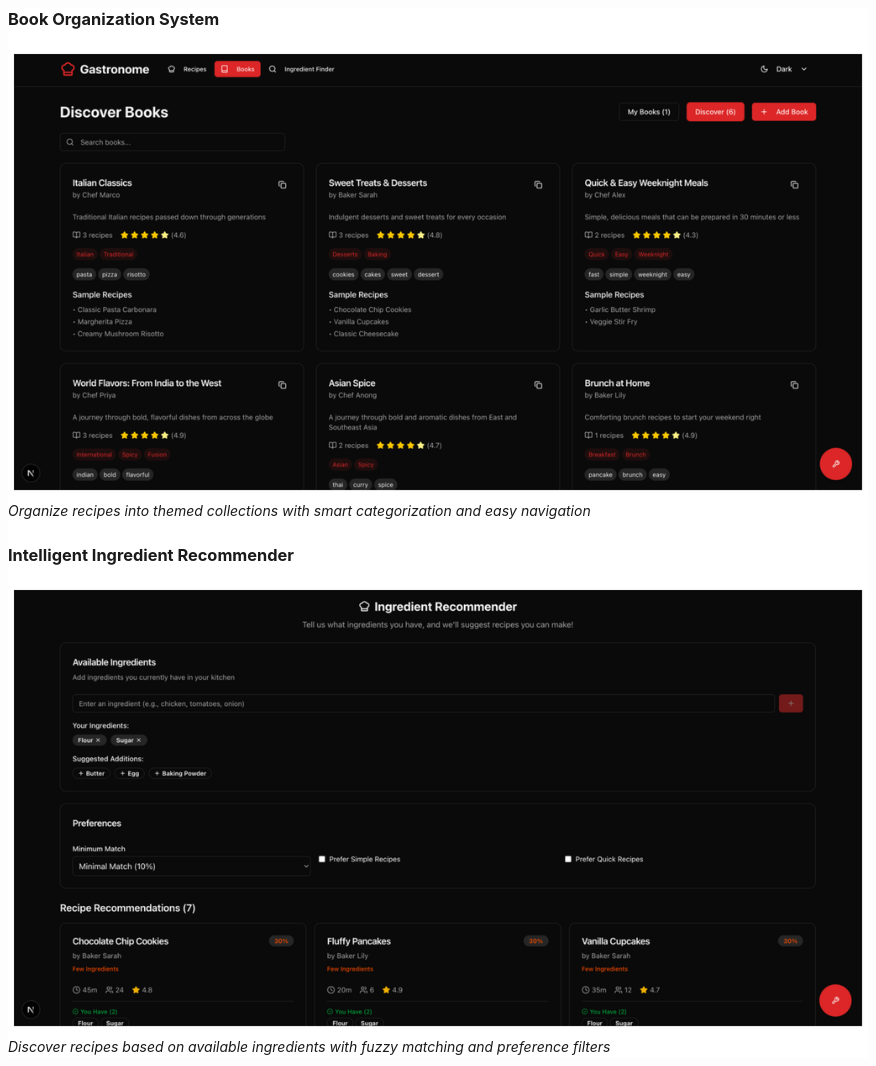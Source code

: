 ### Book Organization System
![Books Management](docs/images/books.png)
*Organize recipes into themed collections with smart categorization and easy navigation*

### Intelligent Ingredient Recommender
![Ingredient Recommender](docs/images/ingredient-recommender.png)
*Discover recipes based on available ingredients with fuzzy matching and preference filters*
